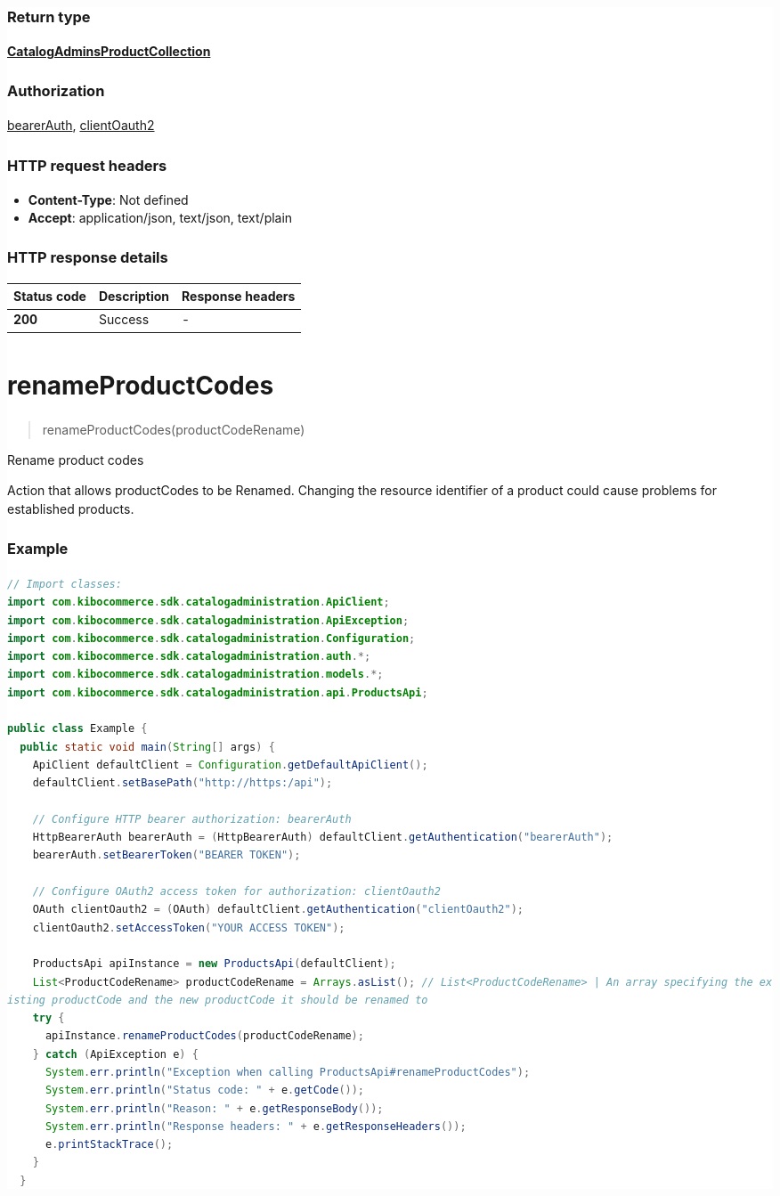 ### Return type

[**CatalogAdminsProductCollection**](CatalogAdminsProductCollection.md)

### Authorization

[bearerAuth](../README.md#bearerAuth), [clientOauth2](../README.md#clientOauth2)

### HTTP request headers

 - **Content-Type**: Not defined
 - **Accept**: application/json, text/json, text/plain

### HTTP response details
| Status code | Description | Response headers |
|-------------|-------------|------------------|
| **200** | Success |  -  |

<a name="renameProductCodes"></a>
# **renameProductCodes**
> renameProductCodes(productCodeRename)

Rename product codes

Action that allows productCodes to be Renamed. Changing the resource identifier of a product could cause problems for established products.

### Example
```java
// Import classes:
import com.kibocommerce.sdk.catalogadministration.ApiClient;
import com.kibocommerce.sdk.catalogadministration.ApiException;
import com.kibocommerce.sdk.catalogadministration.Configuration;
import com.kibocommerce.sdk.catalogadministration.auth.*;
import com.kibocommerce.sdk.catalogadministration.models.*;
import com.kibocommerce.sdk.catalogadministration.api.ProductsApi;

public class Example {
  public static void main(String[] args) {
    ApiClient defaultClient = Configuration.getDefaultApiClient();
    defaultClient.setBasePath("http://https:/api");
    
    // Configure HTTP bearer authorization: bearerAuth
    HttpBearerAuth bearerAuth = (HttpBearerAuth) defaultClient.getAuthentication("bearerAuth");
    bearerAuth.setBearerToken("BEARER TOKEN");

    // Configure OAuth2 access token for authorization: clientOauth2
    OAuth clientOauth2 = (OAuth) defaultClient.getAuthentication("clientOauth2");
    clientOauth2.setAccessToken("YOUR ACCESS TOKEN");

    ProductsApi apiInstance = new ProductsApi(defaultClient);
    List<ProductCodeRename> productCodeRename = Arrays.asList(); // List<ProductCodeRename> | An array specifying the existing productCode and the new productCode it should be renamed to
    try {
      apiInstance.renameProductCodes(productCodeRename);
    } catch (ApiException e) {
      System.err.println("Exception when calling ProductsApi#renameProductCodes");
      System.err.println("Status code: " + e.getCode());
      System.err.println("Reason: " + e.getResponseBody());
      System.err.println("Response headers: " + e.getResponseHeaders());
      e.printStackTrace();
    }
  }
```
